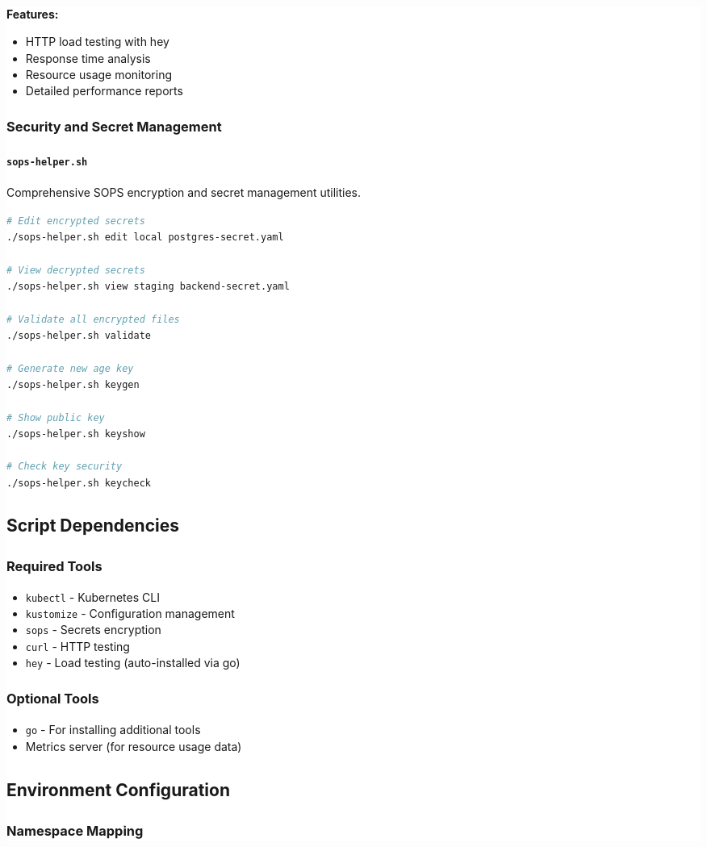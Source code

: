**Features:**

- HTTP load testing with hey
- Response time analysis
- Resource usage monitoring
- Detailed performance reports

### Security and Secret Management

#### `sops-helper.sh`

Comprehensive SOPS encryption and secret management utilities.

```bash
# Edit encrypted secrets
./sops-helper.sh edit local postgres-secret.yaml

# View decrypted secrets
./sops-helper.sh view staging backend-secret.yaml

# Validate all encrypted files
./sops-helper.sh validate

# Generate new age key
./sops-helper.sh keygen

# Show public key
./sops-helper.sh keyshow

# Check key security
./sops-helper.sh keycheck
```

## Script Dependencies

### Required Tools

- `kubectl` - Kubernetes CLI
- `kustomize` - Configuration management
- `sops` - Secrets encryption
- `curl` - HTTP testing
- `hey` - Load testing (auto-installed via go)

### Optional Tools

- `go` - For installing additional tools
- Metrics server (for resource usage data)

## Environment Configuration

### Namespace Mapping
